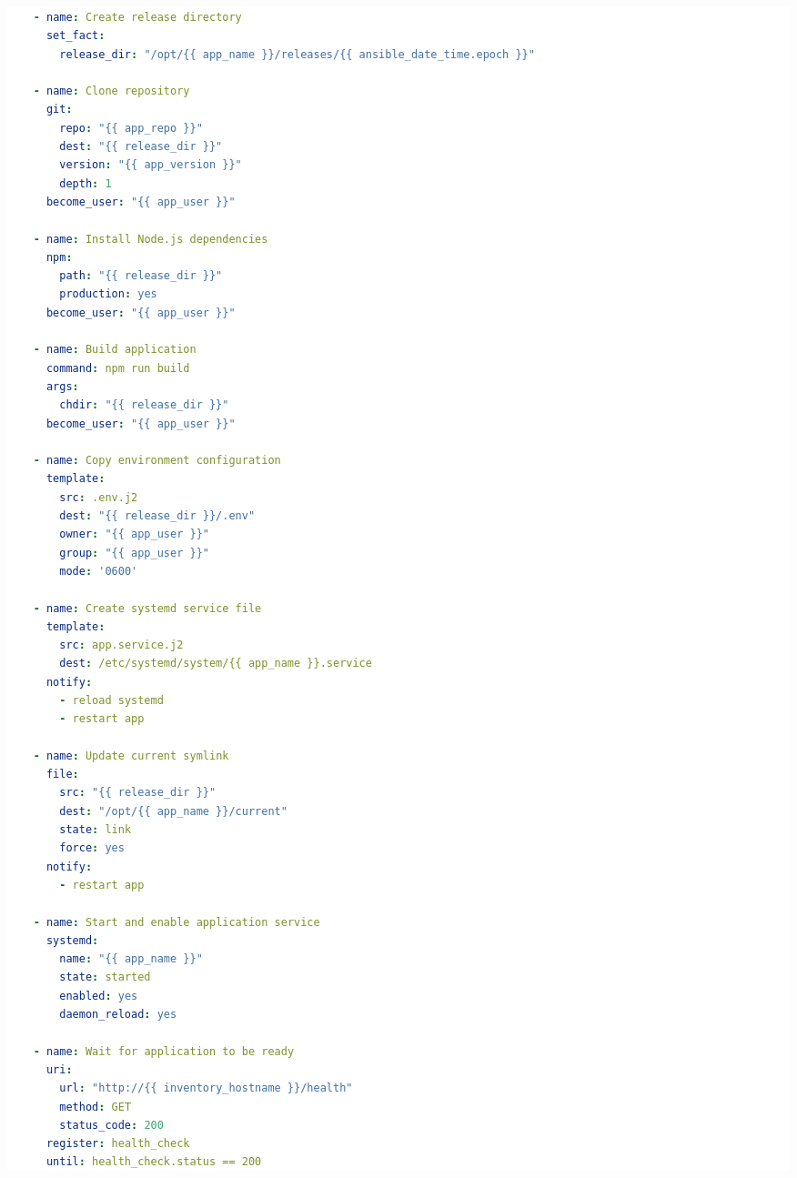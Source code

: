 ```yaml
    - name: Create release directory
      set_fact:
        release_dir: "/opt/{{ app_name }}/releases/{{ ansible_date_time.epoch }}"
    
    - name: Clone repository
      git:
        repo: "{{ app_repo }}"
        dest: "{{ release_dir }}"
        version: "{{ app_version }}"
        depth: 1
      become_user: "{{ app_user }}"
    
    - name: Install Node.js dependencies
      npm:
        path: "{{ release_dir }}"
        production: yes
      become_user: "{{ app_user }}"
    
    - name: Build application
      command: npm run build
      args:
        chdir: "{{ release_dir }}"
      become_user: "{{ app_user }}"
    
    - name: Copy environment configuration
      template:
        src: .env.j2
        dest: "{{ release_dir }}/.env"
        owner: "{{ app_user }}"
        group: "{{ app_user }}"
        mode: '0600'
    
    - name: Create systemd service file
      template:
        src: app.service.j2
        dest: /etc/systemd/system/{{ app_name }}.service
      notify:
        - reload systemd
        - restart app
    
    - name: Update current symlink
      file:
        src: "{{ release_dir }}"
        dest: "/opt/{{ app_name }}/current"
        state: link
        force: yes
      notify:
        - restart app
    
    - name: Start and enable application service
      systemd:
        name: "{{ app_name }}"
        state: started
        enabled: yes
        daemon_reload: yes
    
    - name: Wait for application to be ready
      uri:
        url: "http://{{ inventory_hostname }}/health"
        method: GET
        status_code: 200
      register: health_check
      until: health_check.status == 200
```